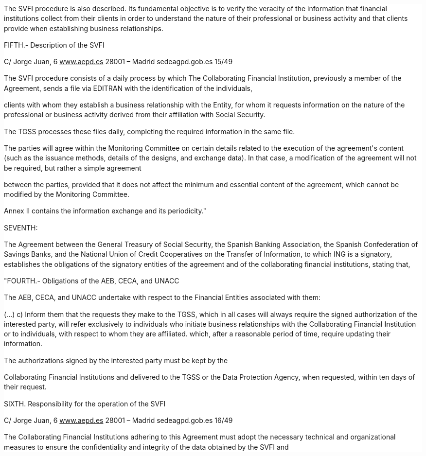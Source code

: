 The SVFI procedure is also described. Its fundamental objective is to verify the veracity of the information that financial institutions collect from their clients in order to understand the nature of their professional or business activity and that clients provide when establishing business relationships.

FIFTH.- Description of the SVFI

C/ Jorge Juan, 6 www.aepd.es
28001 – Madrid sedeagpd.gob.es 15/49

The SVFI procedure consists of a daily process by which The Collaborating Financial Institution, previously a member of the Agreement, sends a file via EDITRAN with the identification of the individuals,

clients with whom they establish a business relationship with the Entity, for
whom it requests information on the nature of the professional or business activity derived from their affiliation with Social Security.

The TGSS processes these files daily, completing the required information in the same file.

The parties will agree within the Monitoring Committee on certain details related to the execution of the agreement's content (such as
the issuance methods, details of the designs, and exchange data). In
that case, a modification of the agreement will not be required, but rather a simple agreement

between the parties, provided that it does not affect the minimum and essential content of the agreement, which cannot be modified by the Monitoring Committee.

Annex II contains the information exchange and its periodicity."

SEVENTH:

The Agreement between the General Treasury of Social Security, the Spanish Banking Association, the Spanish Confederation of Savings Banks, and the National Union of Credit Cooperatives on the Transfer of Information, to which ING is a signatory, establishes the obligations of the signatory entities of the agreement and of the collaborating financial institutions, stating that,

"FOURTH.- Obligations of the AEB, CECA, and UNACC

The AEB, CECA, and UNACC undertake with respect to the Financial Entities associated with them:

(...) c) Inform them that the requests they make to the TGSS, which in all cases will always require the signed authorization of the interested party, will refer exclusively to individuals who initiate business relationships with the Collaborating Financial Institution or to individuals, with respect to whom they are affiliated. which, after a reasonable period of time, require updating their information.

The authorizations signed by the interested party must be kept by the

Collaborating Financial Institutions and delivered to the TGSS or the Data Protection Agency, when requested, within ten days of their request.

SIXTH. Responsibility for the operation of the SVFI

C/ Jorge Juan, 6 www.aepd.es
28001 – Madrid sedeagpd.gob.es 16/49

The Collaborating Financial Institutions adhering to this Agreement
must adopt the necessary technical and organizational measures to
ensure the confidentiality and integrity of the data obtained by the SVFI and
